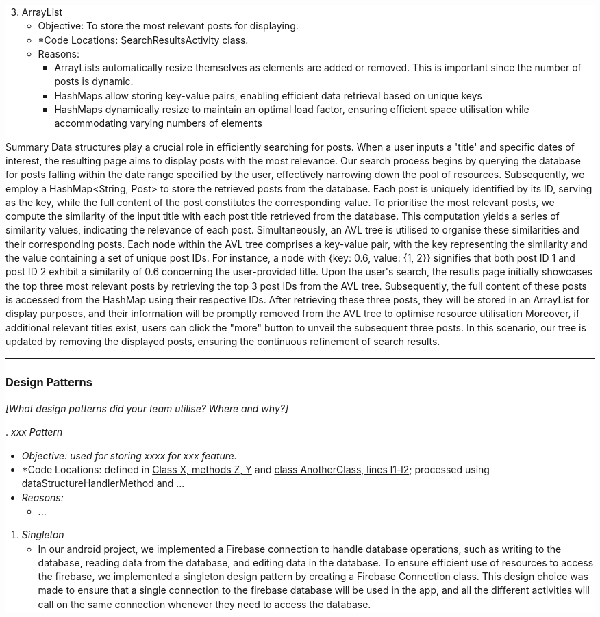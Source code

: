 3. ArrayList
    * Objective: To store the most relevant posts for displaying.
    * *Code Locations: SearchResultsActivity class.
    * Reasons:
        * ArrayLists automatically resize themselves as elements are added or removed. This is important since the number of posts is dynamic.
        * HashMaps allow storing key-value pairs, enabling efficient data retrieval based on unique keys
        * HashMaps dynamically resize to maintain an optimal load factor, ensuring efficient space utilisation while accommodating varying numbers of elements

Summary
Data structures play a crucial role in efficiently searching for posts. When a user inputs a 'title' and specific dates of interest, the resulting page aims to display posts with the most
relevance. Our search process begins by querying the database for posts falling within the
date range specified by the user, effectively narrowing down the pool of resources.
Subsequently, we employ a HashMap<String, Post> to store the retrieved posts from the
database. Each post is uniquely identified by its ID, serving as the key, while the full content
of the post constitutes the corresponding value.
To prioritise the most relevant posts, we compute the similarity of the input title with each
post title retrieved from the database. This computation yields a series of similarity values,
indicating the relevance of each post. Simultaneously, an AVL tree is utilised to organise
these similarities and their corresponding posts. Each node within the AVL tree comprises a
key-value pair, with the key representing the similarity and the value containing a set of
unique post IDs. For instance, a node with {key: 0.6, value: {1, 2}} signifies that both post ID
1 and post ID 2 exhibit a similarity of 0.6 concerning the user-provided title.
Upon the user's search, the results page initially showcases the top three most relevant
posts by retrieving the top 3 post IDs from the AVL tree. Subsequently, the full content of
these posts is accessed from the HashMap using their respective IDs. After retrieving these
three posts, they will be stored in an ArrayList for display purposes, and their information will
be promptly removed from the AVL tree to optimise resource utilisation Moreover, if
additional relevant titles exist, users can click the "more" button to unveil the subsequent
three posts. In this scenario, our tree is updated by removing the displayed posts, ensuring
the continuous refinement of search results.


<hr>

### Design Patterns
*[What design patterns did your team utilise? Where and why?]*

. *xxx Pattern*
   * *Objective: used for storing xxxx for xxx feature.*
   * *Code Locations: defined in [Class X, methods Z, Y](https://gitlab.cecs.anu.edu.au/comp2100/group-project/ga-23s2/-/blob/main/items/media/_examples/Dummy.java#L22-43) and [class AnotherClass, lines l1-l2](url); processed using [dataStructureHandlerMethod](url) and ...
   * *Reasons:*
      * ...

1. *Singleton*
   * In our android project, we implemented a Firebase connection to handle database operations, such as writing to the database, reading data from the database, and editing data in the database. To ensure efficient use of resources to access the firebase, we implemented a singleton design pattern by creating a Firebase Connection class. This design choice was made to ensure that a single connection to the firebase database will be used in the app, and all the different activities will call on the same connection whenever they need to access the database. 
